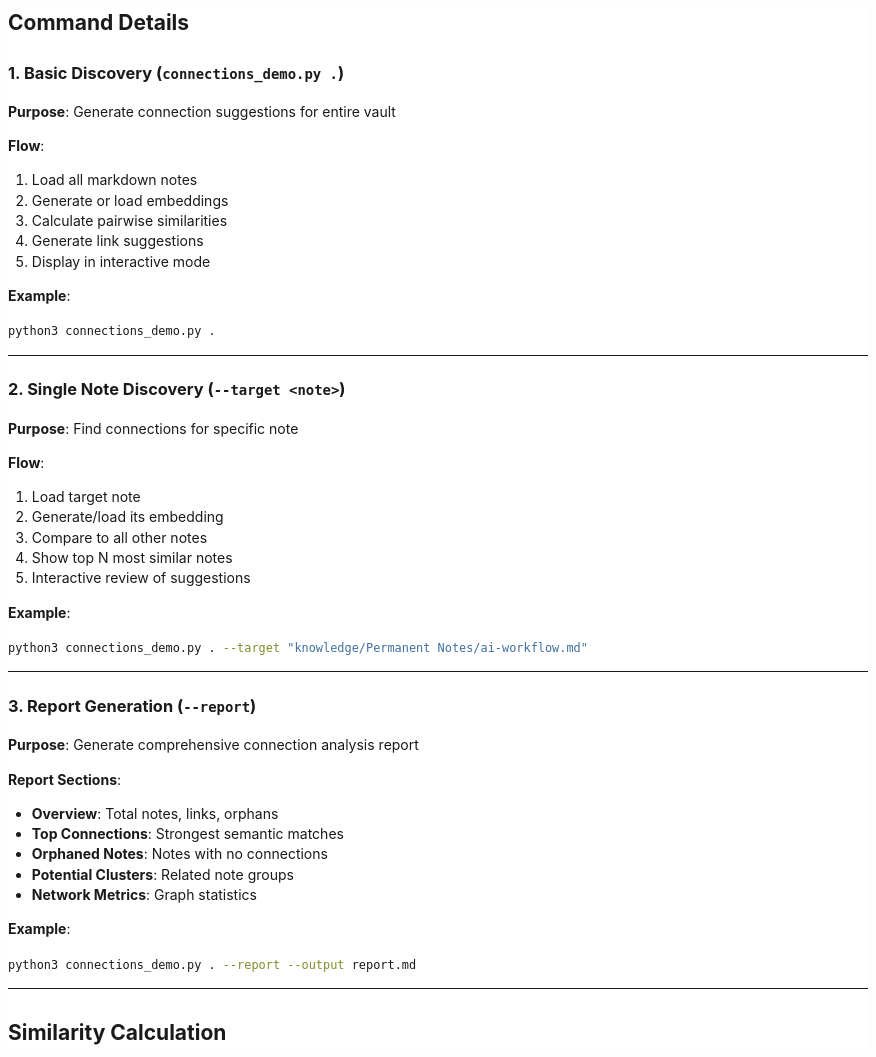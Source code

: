 
## Command Details

### 1. **Basic Discovery** (`connections_demo.py .`)
**Purpose**: Generate connection suggestions for entire vault

**Flow**:
1. Load all markdown notes
2. Generate or load embeddings
3. Calculate pairwise similarities
4. Generate link suggestions
5. Display in interactive mode

**Example**:
```bash
python3 connections_demo.py .
```

---

### 2. **Single Note Discovery** (`--target <note>`)
**Purpose**: Find connections for specific note

**Flow**:
1. Load target note
2. Generate/load its embedding
3. Compare to all other notes
4. Show top N most similar notes
5. Interactive review of suggestions

**Example**:
```bash
python3 connections_demo.py . --target "knowledge/Permanent Notes/ai-workflow.md"
```

---

### 3. **Report Generation** (`--report`)
**Purpose**: Generate comprehensive connection analysis report

**Report Sections**:
- **Overview**: Total notes, links, orphans
- **Top Connections**: Strongest semantic matches
- **Orphaned Notes**: Notes with no connections
- **Potential Clusters**: Related note groups
- **Network Metrics**: Graph statistics

**Example**:
```bash
python3 connections_demo.py . --report --output report.md
```

---

## Similarity Calculation
